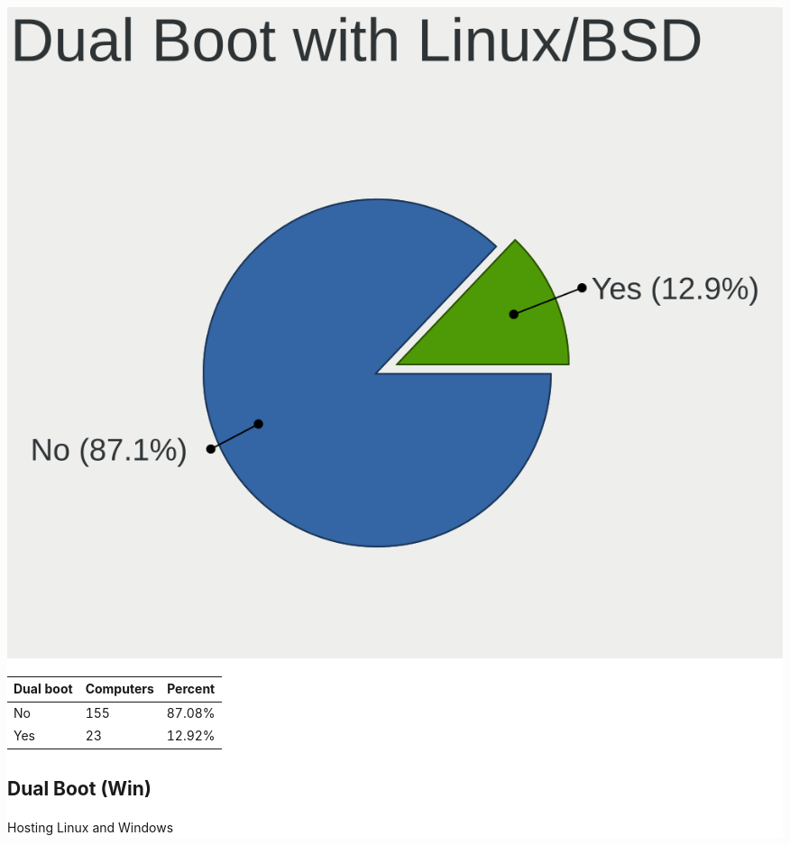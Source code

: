 ![Dual Boot with Linux/BSD](./images/pie_chart/os_dual_boot.svg)


| Dual boot | Computers | Percent |
|-----------|-----------|---------|
| No        | 155       | 87.08%  |
| Yes       | 23        | 12.92%  |

Dual Boot (Win)
---------------

Hosting Linux and Windows
